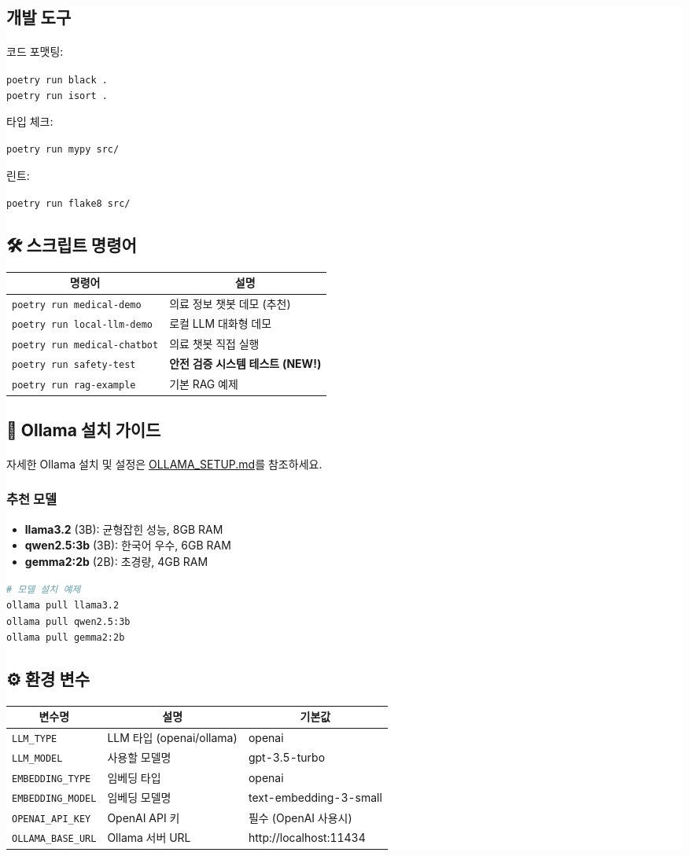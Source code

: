 ## 개발 도구

코드 포맷팅:
```bash
poetry run black .
poetry run isort .
```

타입 체크:
```bash
poetry run mypy src/
```

린트:
```bash
poetry run flake8 src/
```

## 🛠️ 스크립트 명령어

| 명령어 | 설명 |
|--------|------|
| `poetry run medical-demo` | 의료 정보 챗봇 데모 (추천) |
| `poetry run local-llm-demo` | 로컬 LLM 대화형 데모 |
| `poetry run medical-chatbot` | 의료 챗봇 직접 실행 |
| `poetry run safety-test` | **안전 검증 시스템 테스트 (NEW!)** |
| `poetry run rag-example` | 기본 RAG 예제 |

## 🦙 Ollama 설치 가이드

자세한 Ollama 설치 및 설정은 [OLLAMA_SETUP.md](OLLAMA_SETUP.md)를 참조하세요.

### 추천 모델
- **llama3.2** (3B): 균형잡힌 성능, 8GB RAM
- **qwen2.5:3b** (3B): 한국어 우수, 6GB RAM  
- **gemma2:2b** (2B): 초경량, 4GB RAM

```bash
# 모델 설치 예제
ollama pull llama3.2
ollama pull qwen2.5:3b
ollama pull gemma2:2b
```

## ⚙️ 환경 변수

| 변수명 | 설명 | 기본값 |
|--------|------|--------|
| `LLM_TYPE` | LLM 타입 (openai/ollama) | openai |
| `LLM_MODEL` | 사용할 모델명 | gpt-3.5-turbo |
| `EMBEDDING_TYPE` | 임베딩 타입 | openai |
| `EMBEDDING_MODEL` | 임베딩 모델명 | text-embedding-3-small |
| `OPENAI_API_KEY` | OpenAI API 키 | 필수 (OpenAI 사용시) |
| `OLLAMA_BASE_URL` | Ollama 서버 URL | http://localhost:11434 |
